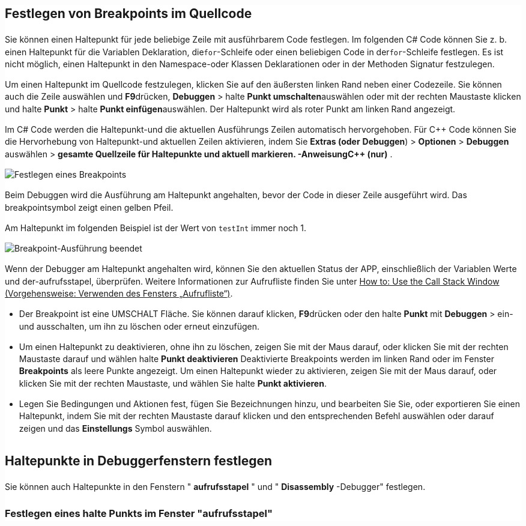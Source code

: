## <a name="BKMK_Overview"></a>Festlegen von Breakpoints im Quellcode
 Sie können einen Haltepunkt für jede beliebige Zeile mit ausführbarem Code festlegen. Im folgenden C# Code können Sie z. b. einen Haltepunkt für die Variablen Deklaration, die`for`-Schleife oder einen beliebigen Code in der`for`-Schleife festlegen. Es ist nicht möglich, einen Haltepunkt in den Namespace-oder Klassen Deklarationen oder in der Methoden Signatur festzulegen.

 Um einen Haltepunkt im Quellcode festzulegen, klicken Sie auf den äußersten linken Rand neben einer Codezeile. Sie können auch die Zeile auswählen und **F9**drücken, **Debuggen** > halte **Punkt umschalten**auswählen oder mit der rechten Maustaste klicken und halte **Punkt** > halte **Punkt einfügen**auswählen. Der Haltepunkt wird als roter Punkt am linken Rand angezeigt.

Im C# Code werden die Haltepunkt-und die aktuellen Ausführungs Zeilen automatisch hervorgehoben. Für C++ Code können Sie die Hervorhebung von Haltepunkt-und aktuellen Zeilen aktivieren, indem Sie **Extras (oder** **Debuggen**) > **Optionen** > **Debuggen** auswählen >  **gesamte Quellzeile für Haltepunkte und aktuell markieren. -AnweisungC++ (nur)** .

 ![Festlegen eines Breakpoints](../debugger/media/basicbreakpoint.png "Grundlegender Haltepunkt")

 Beim Debuggen wird die Ausführung am Haltepunkt angehalten, bevor der Code in dieser Zeile ausgeführt wird. Das breakpointsymbol zeigt einen gelben Pfeil.

 Am Haltepunkt im folgenden Beispiel ist der Wert von `testInt` immer noch 1.

 ![Breakpoint-Ausführung beendet](../debugger/media/breakpointexecution.png "Breakpoint-Ausführung")

 Wenn der Debugger am Haltepunkt angehalten wird, können Sie den aktuellen Status der APP, einschließlich der Variablen Werte und der-aufrufsstapel, überprüfen. Weitere Informationen zur Aufrufliste finden Sie unter [How to: Use the Call Stack Window (Vorgehensweise: Verwenden des Fensters „Aufrufliste“)](../debugger/how-to-use-the-call-stack-window.md).

- Der Breakpoint ist eine UMSCHALT Fläche. Sie können darauf klicken, **F9**drücken oder den halte **Punkt** mit **Debuggen** > ein-und ausschalten, um ihn zu löschen oder erneut einzufügen.

- Um einen Haltepunkt zu deaktivieren, ohne ihn zu löschen, zeigen Sie mit der Maus darauf, oder klicken Sie mit der rechten Maustaste darauf und wählen halte **Punkt deaktivieren** Deaktivierte Breakpoints werden im linken Rand oder im Fenster **Breakpoints** als leere Punkte angezeigt. Um einen Haltepunkt wieder zu aktivieren, zeigen Sie mit der Maus darauf, oder klicken Sie mit der rechten Maustaste, und wählen Sie halte **Punkt aktivieren**.

- Legen Sie Bedingungen und Aktionen fest, fügen Sie Bezeichnungen hinzu, und bearbeiten Sie Sie, oder exportieren Sie einen Haltepunkt, indem Sie mit der rechten Maustaste darauf klicken und den entsprechenden Befehl auswählen oder darauf zeigen und das **Einstellungs** Symbol auswählen.

## <a name="BKMK_Set_a_breakpoint_from_debugger_windows"></a>Haltepunkte in Debuggerfenstern festlegen

Sie können auch Haltepunkte in den Fenstern " **aufrufsstapel** " und " **Disassembly** -Debugger" festlegen.

### <a name="set-a-breakpoint-in-the-call-stack-window"></a>Festlegen eines halte Punkts im Fenster "aufrufsstapel"
